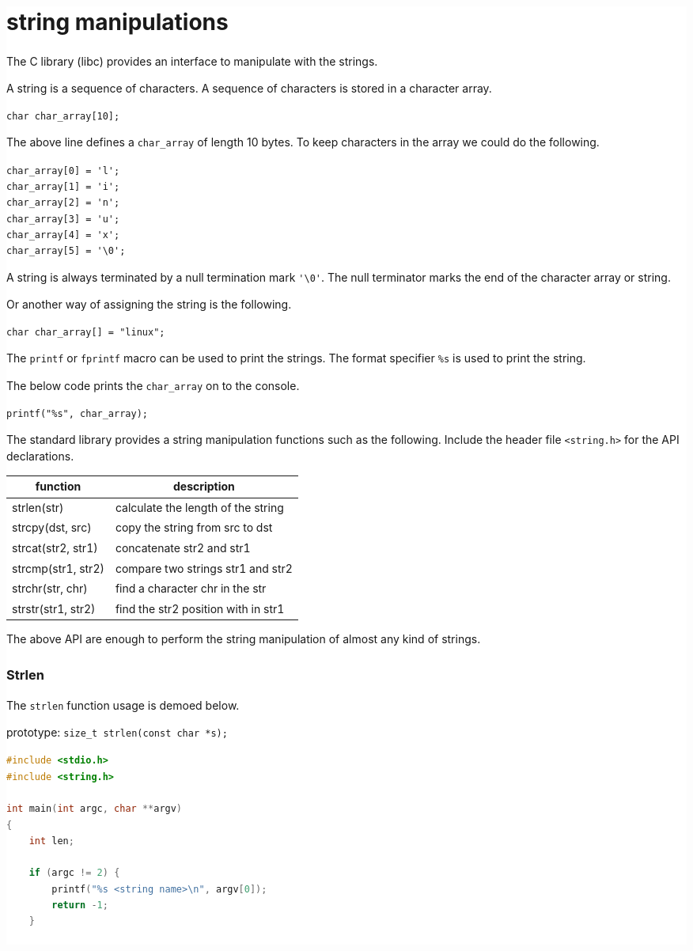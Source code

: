 # string manipulations

The C library (libc) provides an interface to manipulate with the strings.

A string is a sequence of characters. A sequence of characters is stored in a character array.

    char char_array[10];
    
The above line defines a `char_array` of length 10 bytes. To keep characters in the array we could do the following.

    char_array[0] = 'l';
    char_array[1] = 'i';
    char_array[2] = 'n';
    char_array[3] = 'u';
    char_array[4] = 'x';
    char_array[5] = '\0';
    
A string is always terminated by a null termination mark `'\0'`. The null terminator marks the end of the character array or string.

Or another way of assigning the string is the following.

    char char_array[] = "linux";

The `printf` or `fprintf` macro can be used to print the strings. The format specifier `%s` is used to print the string.

The below code prints the `char_array` on to the console.

    printf("%s", char_array);
    
The standard library provides a string manipulation functions such as the following. Include the header file `<string.h>` for the API declarations.


| function | description |
| -- | -- |
| strlen(str) | calculate the length of the string |
| strcpy(dst, src) | copy the string from src to dst |
| strcat(str2, str1) | concatenate str2 and str1 |
| strcmp(str1, str2) | compare two strings str1 and str2 |
| strchr(str, chr) | find a character chr in the str |
| strstr(str1, str2) | find the str2 position with in str1 |

The above API are enough to perform the string manipulation of almost any kind of strings.

### Strlen

The `strlen` function usage is demoed below.

prototype: `size_t strlen(const char *s);`
```c
#include <stdio.h>
#include <string.h>

int main(int argc, char **argv)
{
    int len;
    
    if (argc != 2) {
        printf("%s <string name>\n", argv[0]);
        return -1;
    }
    
```
